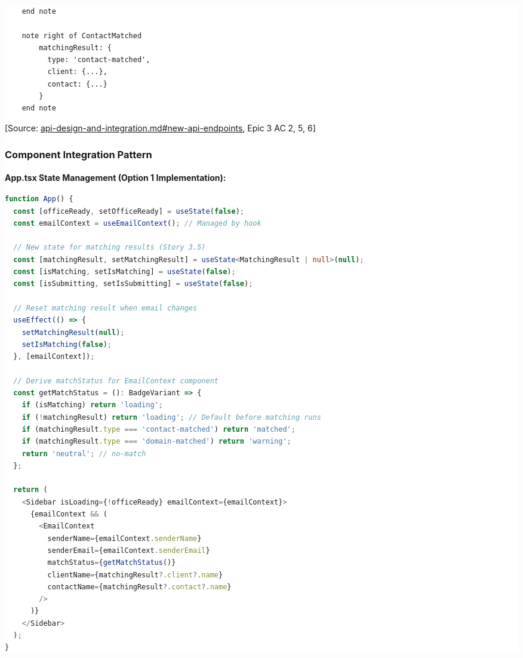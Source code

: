 ```mermaid
    end note

    note right of ContactMatched
        matchingResult: {
          type: 'contact-matched',
          client: {...},
          contact: {...}
        }
    end note
```

[Source: [api-design-and-integration.md#new-api-endpoints](../architecture/api-design-and-integration.md#new-api-endpoints), Epic 3 AC 2, 5, 6]

### Component Integration Pattern

**App.tsx State Management (Option 1 Implementation):**
```typescript
function App() {
  const [officeReady, setOfficeReady] = useState(false);
  const emailContext = useEmailContext(); // Managed by hook

  // New state for matching results (Story 3.5)
  const [matchingResult, setMatchingResult] = useState<MatchingResult | null>(null);
  const [isMatching, setIsMatching] = useState(false);
  const [isSubmitting, setIsSubmitting] = useState(false);

  // Reset matching result when email changes
  useEffect(() => {
    setMatchingResult(null);
    setIsMatching(false);
  }, [emailContext]);

  // Derive matchStatus for EmailContext component
  const getMatchStatus = (): BadgeVariant => {
    if (isMatching) return 'loading';
    if (!matchingResult) return 'loading'; // Default before matching runs
    if (matchingResult.type === 'contact-matched') return 'matched';
    if (matchingResult.type === 'domain-matched') return 'warning';
    return 'neutral'; // no-match
  };

  return (
    <Sidebar isLoading={!officeReady} emailContext={emailContext}>
      {emailContext && (
        <EmailContext
          senderName={emailContext.senderName}
          senderEmail={emailContext.senderEmail}
          matchStatus={getMatchStatus()}
          clientName={matchingResult?.client?.name}
          contactName={matchingResult?.contact?.name}
        />
      )}
    </Sidebar>
  );
}
```
